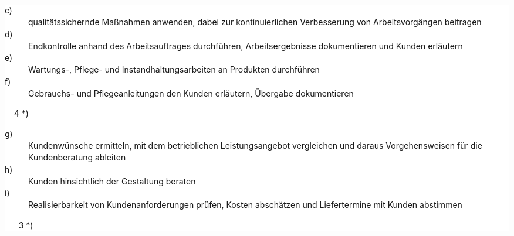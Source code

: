 <tr class="odd">
<td style="border-right: 0.5pt solid; border-bottom: 0.5pt solid"><dl>
<dt>c)</dt>
<dd>
qualitätssichernde Maßnahmen anwenden, dabei zur kontinuierlichen Verbesserung von Arbeitsvorgängen beitragen
</dd>
<dt>d)</dt>
<dd>
Endkontrolle anhand des Arbeitsauftrages durchführen, Arbeitsergebnisse dokumentieren und Kunden erläutern
</dd>
<dt>e)</dt>
<dd>
Wartungs-, Pflege- und Instandhaltungsarbeiten an Produkten durchführen
</dd>
<dt>f)</dt>
<dd>
Gebrauchs- und Pflegeanleitungen den Kunden erläutern, Übergabe dokumentieren
</dd>
</dl></td>
<td style="text-align: center; border-right: 0.5pt solid; border-bottom: 0.5pt solid;"> </td>
<td style="text-align: center; border-right: 0.5pt solid; border-bottom: 0.5pt solid;"> </td>
<td style="text-align: center; border-right: 0.5pt solid; border-bottom: 0.5pt solid;">4 *)</td>
<td style="text-align: center; border-bottom: 0.5pt solid;"> </td>
</tr>
<tr class="even">
<td style="border-right: 0.5pt solid"><dl>
<dt>g)</dt>
<dd>
Kundenwünsche ermitteln, mit dem betrieblichen Leistungsangebot vergleichen und daraus Vorgehensweisen für die Kundenberatung ableiten
</dd>
<dt>h)</dt>
<dd>
Kunden hinsichtlich der Gestaltung beraten
</dd>
<dt>i)</dt>
<dd>
Realisierbarkeit von Kundenanforderungen prüfen, Kosten abschätzen und Liefertermine mit Kunden abstimmen
</dd>
</dl></td>
<td style="text-align: center; border-right: 0.5pt solid;"> </td>
<td style="text-align: center; border-right: 0.5pt solid;"> </td>
<td style="text-align: center; border-right: 0.5pt solid;"> </td>
<td style="text-align: center;">3 *)</td>
</tr>
</tbody>
</table>
